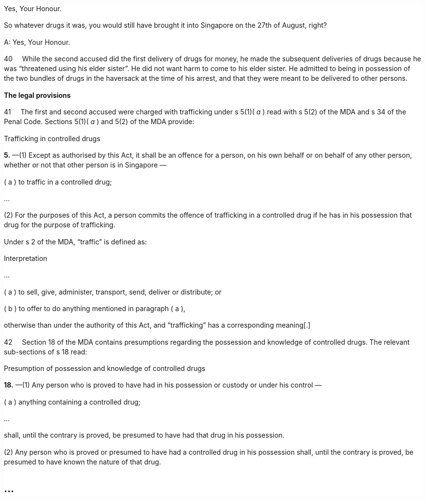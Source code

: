  Yes, Your Honour. 

 So whatever drugs it was, you would still have brought it into Singapore on the 27th of August, right? 


 A: Yes, Your Honour. 

40     While the second accused did the first delivery of drugs for money, he made the subsequent deliveries of drugs because he was “threatened using his elder sister”. He did not want harm to come to his elder sister. He admitted to being in possession of the two bundles of drugs in the haversack at the time of his arrest, and that they were meant to be delivered to other persons. 

**The legal provisions** 

41     The first and second accused were charged with trafficking under s 5(1)( _a_ ) read with s 5(2) of the MDA and s 34 of the Penal Code. Sections 5(1)( _a_ ) and 5(2) of the MDA provide: 

 Trafficking in controlled drugs 

**5.** —(1) Except as authorised by this Act, it shall be an offence for a person, on his own behalf or on behalf of any other person, whether or not that other person is in Singapore — 

 ( a ) to traffic in a controlled drug; 

 ... 

 (2) For the purposes of this Act, a person commits the offence of trafficking in a controlled drug if he has in his possession that drug for the purpose of trafficking. 

Under s 2 of the MDA, “traffic” is defined as: 

 Interpretation 

 ... 

 ( a ) to sell, give, administer, transport, send, deliver or distribute; or 

 ( b ) to offer to do anything mentioned in paragraph ( a ), 

 otherwise than under the authority of this Act, and “trafficking” has a corresponding meaning[.] 

42     Section 18 of the MDA contains presumptions regarding the possession and knowledge of controlled drugs. The relevant sub-sections of s 18 read: 

 Presumption of possession and knowledge of controlled drugs 

**18.** —(1) Any person who is proved to have had in his possession or custody or under his control — 

 ( a ) anything containing a controlled drug; 

 ... 

 shall, until the contrary is proved, be presumed to have had that drug in his possession. 

 (2) Any person who is proved or presumed to have had a controlled drug in his possession shall, until the contrary is proved, be presumed to have known the nature of that drug. 


## ... 
